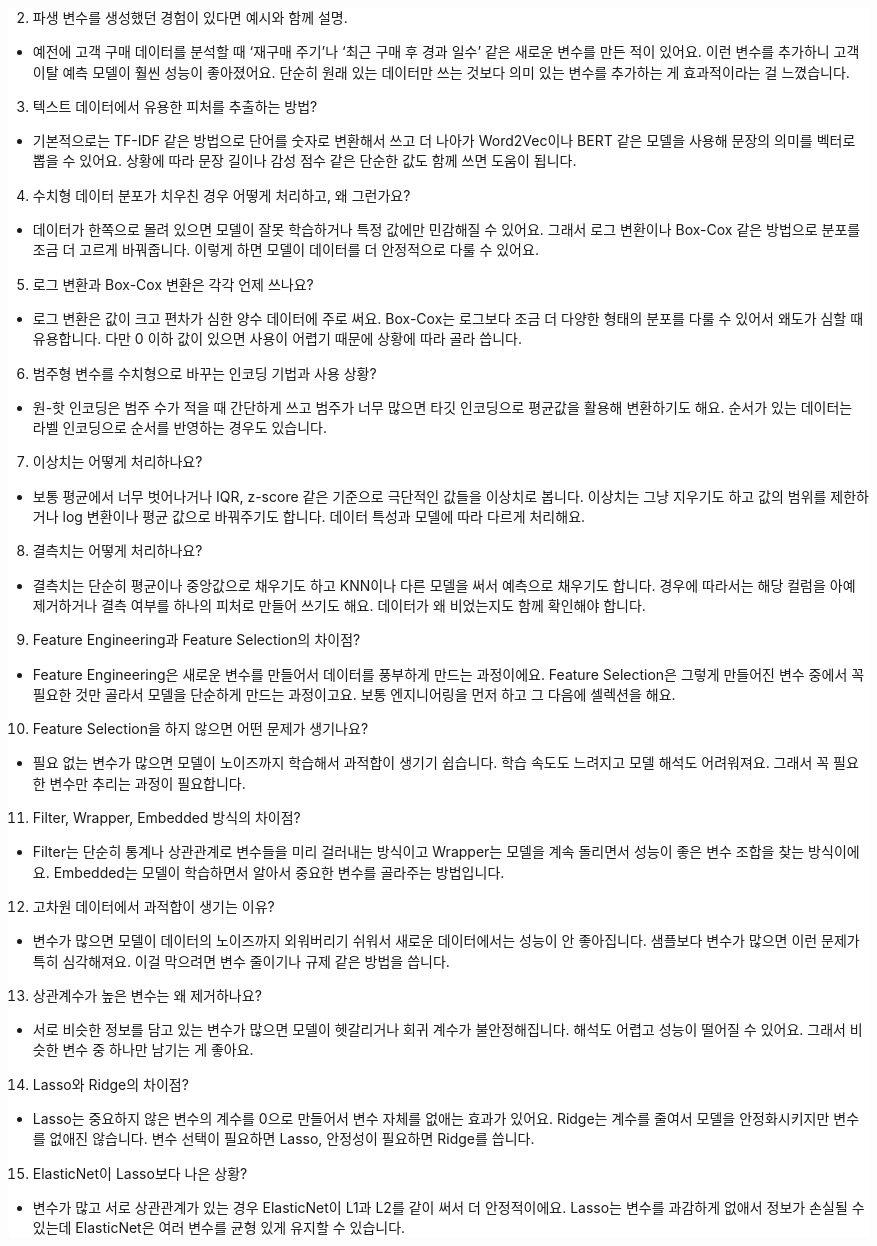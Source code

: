 2. 파생 변수를 생성했던 경험이 있다면 예시와 함께 설명.
- 예전에 고객 구매 데이터를 분석할 때 ‘재구매 주기’나 ‘최근 구매 후 경과 일수’ 같은 새로운 변수를 만든 적이 있어요. 이런 변수를 추가하니 고객 이탈 예측 모델이 훨씬 성능이 좋아졌어요. 단순히 원래 있는 데이터만 쓰는 것보다 의미 있는 변수를 추가하는 게 효과적이라는 걸 느꼈습니다.

3. 텍스트 데이터에서 유용한 피처를 추출하는 방법?
- 기본적으로는 TF-IDF 같은 방법으로 단어를 숫자로 변환해서 쓰고 더 나아가 Word2Vec이나 BERT 같은 모델을 사용해 문장의 의미를 벡터로 뽑을 수 있어요. 상황에 따라 문장 길이나 감성 점수 같은 단순한 값도 함께 쓰면 도움이 됩니다.

4. 수치형 데이터 분포가 치우친 경우 어떻게 처리하고, 왜 그런가요?
- 데이터가 한쪽으로 몰려 있으면 모델이 잘못 학습하거나 특정 값에만 민감해질 수 있어요. 그래서 로그 변환이나 Box-Cox 같은 방법으로 분포를 조금 더 고르게 바꿔줍니다. 이렇게 하면 모델이 데이터를 더 안정적으로 다룰 수 있어요.

5. 로그 변환과 Box-Cox 변환은 각각 언제 쓰나요?
- 로그 변환은 값이 크고 편차가 심한 양수 데이터에 주로 써요. Box-Cox는 로그보다 조금 더 다양한 형태의 분포를 다룰 수 있어서 왜도가 심할 때 유용합니다. 다만 0 이하 값이 있으면 사용이 어렵기 때문에 상황에 따라 골라 씁니다.

6. 범주형 변수를 수치형으로 바꾸는 인코딩 기법과 사용 상황?
- 원-핫 인코딩은 범주 수가 적을 때 간단하게 쓰고 범주가 너무 많으면 타깃 인코딩으로 평균값을 활용해 변환하기도 해요. 순서가 있는 데이터는 라벨 인코딩으로 순서를 반영하는 경우도 있습니다.

7. 이상치는 어떻게 처리하나요?
- 보통 평균에서 너무 벗어나거나 IQR, z-score 같은 기준으로 극단적인 값들을 이상치로 봅니다. 이상치는 그냥 지우기도 하고 값의 범위를 제한하거나 log 변환이나 평균 값으로 바꿔주기도 합니다. 데이터 특성과 모델에 따라 다르게 처리해요.

8. 결측치는 어떻게 처리하나요?
- 결측치는 단순히 평균이나 중앙값으로 채우기도 하고 KNN이나 다른 모델을 써서 예측으로 채우기도 합니다. 경우에 따라서는 해당 컬럼을 아예 제거하거나 결측 여부를 하나의 피처로 만들어 쓰기도 해요. 데이터가 왜 비었는지도 함께 확인해야 합니다.

9. Feature Engineering과 Feature Selection의 차이점?
- Feature Engineering은 새로운 변수를 만들어서 데이터를 풍부하게 만드는 과정이에요. Feature Selection은 그렇게 만들어진 변수 중에서 꼭 필요한 것만 골라서 모델을 단순하게 만드는 과정이고요. 보통 엔지니어링을 먼저 하고 그 다음에 셀렉션을 해요.

10. Feature Selection을 하지 않으면 어떤 문제가 생기나요?
- 필요 없는 변수가 많으면 모델이 노이즈까지 학습해서 과적합이 생기기 쉽습니다. 학습 속도도 느려지고 모델 해석도 어려워져요. 그래서 꼭 필요한 변수만 추리는 과정이 필요합니다.

11. Filter, Wrapper, Embedded 방식의 차이점?
- Filter는 단순히 통계나 상관관계로 변수들을 미리 걸러내는 방식이고 Wrapper는 모델을 계속 돌리면서 성능이 좋은 변수 조합을 찾는 방식이에요. Embedded는 모델이 학습하면서 알아서 중요한 변수를 골라주는 방법입니다.

12. 고차원 데이터에서 과적합이 생기는 이유?
- 변수가 많으면 모델이 데이터의 노이즈까지 외워버리기 쉬워서 새로운 데이터에서는 성능이 안 좋아집니다. 샘플보다 변수가 많으면 이런 문제가 특히 심각해져요. 이걸 막으려면 변수 줄이기나 규제 같은 방법을 씁니다.

13. 상관계수가 높은 변수는 왜 제거하나요?
- 서로 비슷한 정보를 담고 있는 변수가 많으면 모델이 헷갈리거나 회귀 계수가 불안정해집니다. 해석도 어렵고 성능이 떨어질 수 있어요. 그래서 비슷한 변수 중 하나만 남기는 게 좋아요.

14. Lasso와 Ridge의 차이점?
- Lasso는 중요하지 않은 변수의 계수를 0으로 만들어서 변수 자체를 없애는 효과가 있어요. Ridge는 계수를 줄여서 모델을 안정화시키지만 변수를 없애진 않습니다. 변수 선택이 필요하면 Lasso, 안정성이 필요하면 Ridge를 씁니다.

15. ElasticNet이 Lasso보다 나은 상황?
- 변수가 많고 서로 상관관계가 있는 경우 ElasticNet이 L1과 L2를 같이 써서 더 안정적이에요. Lasso는 변수를 과감하게 없애서 정보가 손실될 수 있는데 ElasticNet은 여러 변수를 균형 있게 유지할 수 있습니다.
